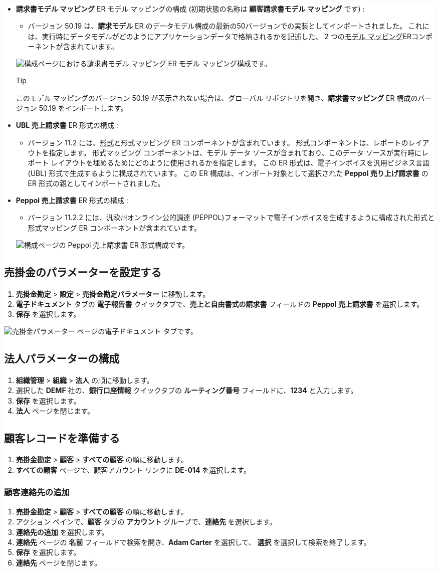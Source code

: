 - **請求書モデル マッピング** ER モデル マッピングの構成 (初期状態の名称は **顧客請求書モデル マッピング** です) :

    - バージョン 50.19 は、**請求モデル** ER のデータモデル構成の最新の50バージョンでの実装としてインポートされました。 これには、実行時にデータモデルがどのようにアプリケーションデータで格納されるかを記述した、 2 つの[モデル マッピング](general-electronic-reporting.md#data-model-and-model-mapping-components)ERコンポーネントが含まれています。

    ![構成ページにおける請求書モデル マッピング ER モデル マッピング構成です。](./media/er-quick-start3-imported-solution1b2.png)

    > [!TIP]
    > このモデル マッピングのバージョン 50.19 が表示されない場合は、グローバル リポジトリを開き、**請求書マッピング** ER 構成のバージョン 50.19 をインポートします。

- **UBL 売上請求書** ER 形式の構成 :

    - バージョン 11.2 には、[形式](general-electronic-reporting.md#FormatComponentOutbound)と形式マッピング ER コンポーネントが含まれています。 形式コンポーネントは、レポートのレイアウトを指定します。 形式マッピング コンポーネントは、モデル データ ソースが含まれており、このデータ ソースが実行時にレポート レイアウトを埋めるためにどのように使用されるかを指定します。 この ER 形式は、電子インボイスを汎用ビジネス言語 (UBL) 形式で生成するように構成されています。 この ER 構成は、インポート対象として選択された **Peppol 売り上げ請求書** の ER 形式の親としてインポートされました。

- **Peppol 売上請求書** ER 形式の構成 :

    - バージョン 11.2.2 には、汎欧州オンライン公的調達 (PEPPOL)フォーマットで電子インボイスを生成するように構成された形式と形式マッピング ER コンポーネントが含まれています。

    ![構成ページの Peppol 売上請求書 ER 形式構成です。](./media/er-quick-start3-imported-solution1b3.png)

## <a name="configure-the-accounts-receivable-parameters"></a><a name="ConfigureAR1"></a>売掛金のパラメーターを設定する

1. **売掛金勘定** \> **設定** \> **売掛金勘定パラメーター** に移動します。
2. **電子ドキュメント** タブの **電子報告書** クイックタブで、**売上と自由書式の請求書** フィールドの **Peppol 売上請求書** を選択します。
3. **保存** を選択します。

![売掛金パラメーター ページの電子ドキュメント タブです。](./media/er-quick-start3-configure-ar1.png)

## <a name="configure-the-legal-entity-parameters"></a><a name="ConfigureLE"></a>法人パラメーターの構成

1. **組織管理** \> **組織** \> **法人** の順に移動します。
2. 選択した **DEMF** 社の、**銀行口座情報** クイックタブの **ルーティング番号** フィールドに、**1234** と入力します。
3. **保存** を選択します。
4. **法人** ページを閉じます。

## <a name="prepare-a-customer-record"></a><a name="ConfigureCustomer1"></a>顧客レコードを準備する

1. **売掛金勘定** \> **顧客** \> **すべての顧客** の順に移動します。
2. **すべての顧客** ページで、顧客アカウント リンクに **DE-014** を選択します。

### <a name="add-a-customer-contact"></a>顧客連絡先の追加

1. **売掛金勘定** \> **顧客** \> **すべての顧客** の順に移動します。
2. アクション ペインで、**顧客** タブの **アカウント** グループで、**連絡先** を選択します。
3. **連絡先の追加** を選択します。
4. **連絡先** ページの **名前** フィールドで検索を開き、**Adam Carter** を選択して、 **選択** を選択して検索を終了します。
5. **保存** を選択します。
6. **連絡先** ページを閉じます。
